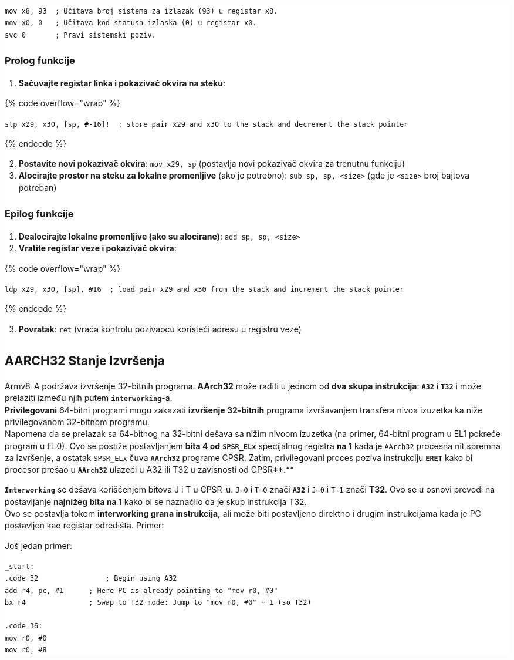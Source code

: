 ```armasm
mov x8, 93  ; Učitava broj sistema za izlazak (93) u registar x8.
mov x0, 0   ; Učitava kod statusa izlaska (0) u registar x0.
svc 0       ; Pravi sistemski poziv.
```

### **Prolog funkcije**

1. **Sačuvajte registar linka i pokazivač okvira na steku**:

{% code overflow="wrap" %}
```armasm
stp x29, x30, [sp, #-16]!  ; store pair x29 and x30 to the stack and decrement the stack pointer
```
{% endcode %}

2. **Postavite novi pokazivač okvira**: `mov x29, sp` (postavlja novi pokazivač okvira za trenutnu funkciju)
3. **Alocirajte prostor na steku za lokalne promenljive** (ako je potrebno): `sub sp, sp, <size>` (gde je `<size>` broj bajtova potreban)

### **Epilog funkcije**

1. **Dealocirajte lokalne promenljive (ako su alocirane)**: `add sp, sp, <size>`
2. **Vratite registar veze i pokazivač okvira**:

{% code overflow="wrap" %}
```armasm
ldp x29, x30, [sp], #16  ; load pair x29 and x30 from the stack and increment the stack pointer
```
{% endcode %}

3. **Povratak**: `ret` (vraća kontrolu pozivaocu koristeći adresu u registru veze)

## AARCH32 Stanje Izvršenja

Armv8-A podržava izvršenje 32-bitnih programa. **AArch32** može raditi u jednom od **dva skupa instrukcija**: **`A32`** i **`T32`** i može prelaziti između njih putem **`interworking`**-a.\
**Privilegovani** 64-bitni programi mogu zakazati **izvršenje 32-bitnih** programa izvršavanjem transfera nivoa izuzetka ka niže privilegovanom 32-bitnom programu.\
Napomena da se prelazak sa 64-bitnog na 32-bitni dešava sa nižim nivoom izuzetka (na primer, 64-bitni program u EL1 pokreće program u EL0). Ovo se postiže postavljanjem **bita 4 od** **`SPSR_ELx`** specijalnog registra **na 1** kada je `AArch32` procesna nit spremna za izvršenje, a ostatak `SPSR_ELx` čuva **`AArch32`** programe CPSR. Zatim, privilegovani proces poziva instrukciju **`ERET`** kako bi procesor prešao u **`AArch32`** ulazeći u A32 ili T32 u zavisnosti od CPSR\*\*.\*\*

**`Interworking`** se dešava korišćenjem bitova J i T u CPSR-u. `J=0` i `T=0` znači **`A32`** i `J=0` i `T=1` znači **T32**. Ovo se u osnovi prevodi na postavljanje **najnižeg bita na 1** kako bi se naznačilo da je skup instrukcija T32.\
Ovo se postavlja tokom **interworking grana instrukcija,** ali može biti postavljeno direktno i drugim instrukcijama kada je PC postavljen kao registar odredišta. Primer:

Još jedan primer:

```armasm
_start:
.code 32                ; Begin using A32
add r4, pc, #1      ; Here PC is already pointing to "mov r0, #0"
bx r4               ; Swap to T32 mode: Jump to "mov r0, #0" + 1 (so T32)

.code 16:
mov r0, #0
mov r0, #8
```
